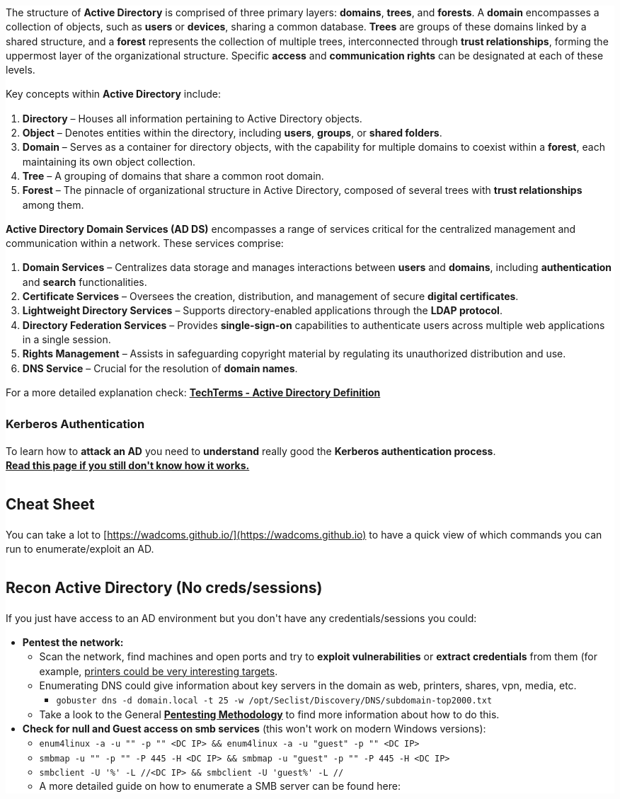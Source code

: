 The structure of **Active Directory** is comprised of three primary layers: **domains**, **trees**, and **forests**. A **domain** encompasses a collection of objects, such as **users** or **devices**, sharing a common database. **Trees** are groups of these domains linked by a shared structure, and a **forest** represents the collection of multiple trees, interconnected through **trust relationships**, forming the uppermost layer of the organizational structure. Specific **access** and **communication rights** can be designated at each of these levels.

Key concepts within **Active Directory** include:

1. **Directory** – Houses all information pertaining to Active Directory objects.
2. **Object** – Denotes entities within the directory, including **users**, **groups**, or **shared folders**.
3. **Domain** – Serves as a container for directory objects, with the capability for multiple domains to coexist within a **forest**, each maintaining its own object collection.
4. **Tree** – A grouping of domains that share a common root domain.
5. **Forest** – The pinnacle of organizational structure in Active Directory, composed of several trees with **trust relationships** among them.

**Active Directory Domain Services (AD DS)** encompasses a range of services critical for the centralized management and communication within a network. These services comprise:

1. **Domain Services** – Centralizes data storage and manages interactions between **users** and **domains**, including **authentication** and **search** functionalities.
2. **Certificate Services** – Oversees the creation, distribution, and management of secure **digital certificates**.
3. **Lightweight Directory Services** – Supports directory-enabled applications through the **LDAP protocol**.
4. **Directory Federation Services** – Provides **single-sign-on** capabilities to authenticate users across multiple web applications in a single session.
5. **Rights Management** – Assists in safeguarding copyright material by regulating its unauthorized distribution and use.
6. **DNS Service** – Crucial for the resolution of **domain names**.

For a more detailed explanation check: [**TechTerms - Active Directory Definition**](https://techterms.com/definition/active\_directory)

### **Kerberos Authentication**

To learn how to **attack an AD** you need to **understand** really good the **Kerberos authentication process**.\
[**Read this page if you still don't know how it works.**](kerberos-authentication.md)

## Cheat Sheet

You can take a lot to [https://wadcoms.github.io/](https://wadcoms.github.io) to have a quick view of which commands you can run to enumerate/exploit an AD.

## Recon Active Directory (No creds/sessions)

If you just have access to an AD environment but you don't have any credentials/sessions you could:

* **Pentest the network:**
  * Scan the network, find machines and open ports and try to **exploit vulnerabilities** or **extract credentials** from them (for example, [printers could be very interesting targets](ad-information-in-printers.md).
  * Enumerating DNS could give information about key servers in the domain as web, printers, shares, vpn, media, etc.
    * `gobuster dns -d domain.local -t 25 -w /opt/Seclist/Discovery/DNS/subdomain-top2000.txt`
  * Take a look to the General [**Pentesting Methodology**](pentesting-methodology.md) to find more information about how to do this.
* **Check for null and Guest access on smb services** (this won't work on modern Windows versions):
  * `enum4linux -a -u "" -p "" <DC IP> && enum4linux -a -u "guest" -p "" <DC IP>`
  * `smbmap -u "" -p "" -P 445 -H <DC IP> && smbmap -u "guest" -p "" -P 445 -H <DC IP>`
  * `smbclient -U '%' -L //<DC IP> && smbclient -U 'guest%' -L //`
  * A more detailed guide on how to enumerate a SMB server can be found here:
